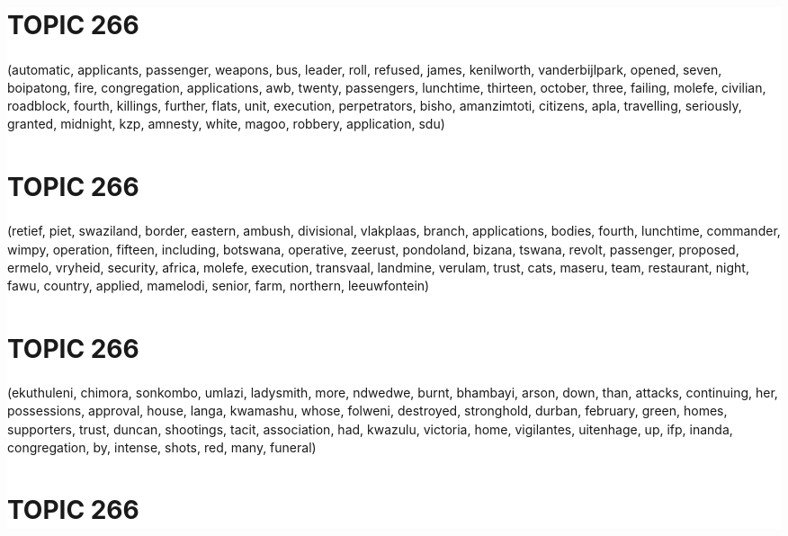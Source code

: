 
# TOPIC 266
(automatic, applicants, passenger, weapons, bus, leader, roll, refused, james, kenilworth, vanderbijlpark, opened, seven, boipatong, fire, congregation, applications, awb, twenty, passengers, lunchtime, thirteen, october, three, failing, molefe, civilian, roadblock, fourth, killings, further, flats, unit, execution, perpetrators, bisho, amanzimtoti, citizens, apla, travelling, seriously, granted, midnight, kzp, amnesty, white, magoo, robbery, application, sdu)


# TOPIC 266
(retief, piet, swaziland, border, eastern, ambush, divisional, vlakplaas, branch, applications, bodies, fourth, lunchtime, commander, wimpy, operation, fifteen, including, botswana, operative, zeerust, pondoland, bizana, tswana, revolt, passenger, proposed, ermelo, vryheid, security, africa, molefe, execution, transvaal, landmine, verulam, trust, cats, maseru, team, restaurant, night, fawu, country, applied, mamelodi, senior, farm, northern, leeuwfontein)


# TOPIC 266
(ekuthuleni, chimora, sonkombo, umlazi, ladysmith, more, ndwedwe, burnt, bhambayi, arson, down, than, attacks, continuing, her, possessions, approval, house, langa, kwamashu, whose, folweni, destroyed, stronghold, durban, february, green, homes, supporters, trust, duncan, shootings, tacit, association, had, kwazulu, victoria, home, vigilantes, uitenhage, up, ifp, inanda, congregation, by, intense, shots, red, many, funeral)


# TOPIC 266
